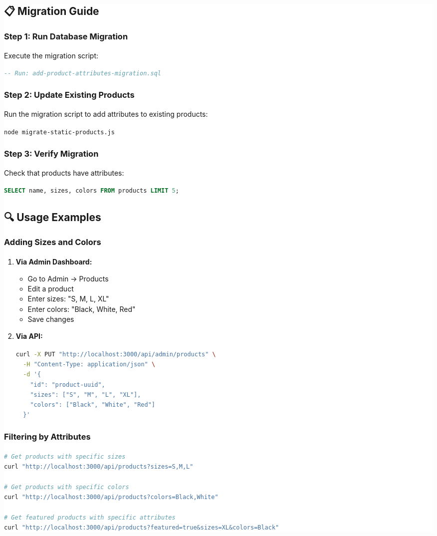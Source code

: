 ## 📋 Migration Guide

### Step 1: Run Database Migration

Execute the migration script:
```sql
-- Run: add-product-attributes-migration.sql
```

### Step 2: Update Existing Products

Run the migration script to add attributes to existing products:
```bash
node migrate-static-products.js
```

### Step 3: Verify Migration

Check that products have attributes:
```sql
SELECT name, sizes, colors FROM products LIMIT 5;
```

## 🔍 Usage Examples

### Adding Sizes and Colors

1. **Via Admin Dashboard:**
   - Go to Admin → Products
   - Edit a product
   - Enter sizes: "S, M, L, XL"
   - Enter colors: "Black, White, Red"
   - Save changes

2. **Via API:**
   ```bash
   curl -X PUT "http://localhost:3000/api/admin/products" \
     -H "Content-Type: application/json" \
     -d '{
       "id": "product-uuid",
       "sizes": ["S", "M", "L", "XL"],
       "colors": ["Black", "White", "Red"]
     }'
   ```

### Filtering by Attributes

```bash
# Get products with specific sizes
curl "http://localhost:3000/api/products?sizes=S,M,L"

# Get products with specific colors
curl "http://localhost:3000/api/products?colors=Black,White"

# Get featured products with specific attributes
curl "http://localhost:3000/api/products?featured=true&sizes=XL&colors=Black"
```
